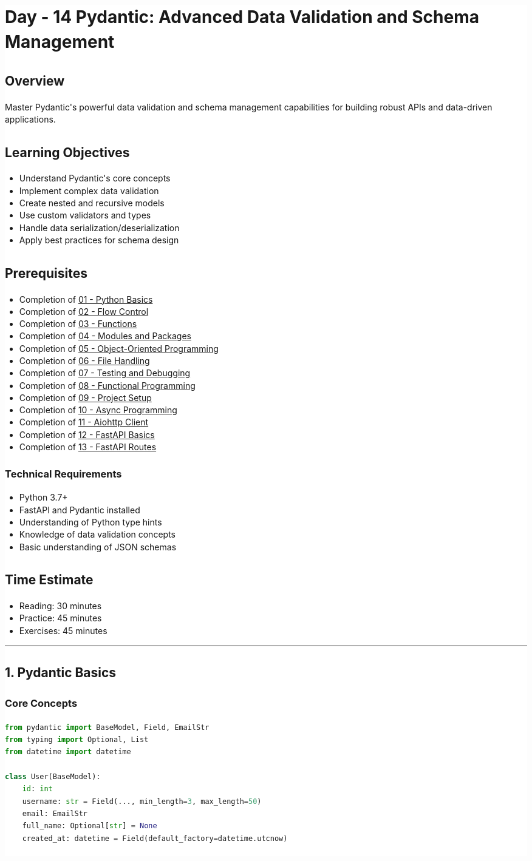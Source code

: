 # Day - 14 Pydantic: Advanced Data Validation and Schema Management

## Overview
Master Pydantic's powerful data validation and schema management capabilities for building robust APIs and data-driven applications.

## Learning Objectives
- Understand Pydantic's core concepts
- Implement complex data validation
- Create nested and recursive models
- Use custom validators and types
- Handle data serialization/deserialization
- Apply best practices for schema design

## Prerequisites
- Completion of [01 - Python Basics](../01-basics/01-Python-Basics-Variables-Types-Operators.md)
- Completion of [02 - Flow Control](../01-basics/02-Python-Flow-Control-Loops-Conditions.md)
- Completion of [03 - Functions](../01-basics/03-Python-Functions-Modular-Programming.md)
- Completion of [04 - Modules and Packages](../01-basics/04-Python-Modules-Packages.md)
- Completion of [05 - Object-Oriented Programming](../01-basics/05-Python-OOP.md)
- Completion of [06 - File Handling](../01-basics/06-Python-File-Handling.md)
- Completion of [07 - Testing and Debugging](../01-basics/07-Python-Testing-Debugging.md)
- Completion of [08 - Functional Programming](../01-basics/08-Python-Functional-Programming.md)
- Completion of [09 - Project Setup](../01-basics/09-Python-Project-Setup.md)
- Completion of [10 - Async Programming](10-Python-Async-Programming.md)
- Completion of [11 - Aiohttp Client](11-Python-Aiohttp-Client.md)
- Completion of [12 - FastAPI Basics](12-Python-FastAPI.md)
- Completion of [13 - FastAPI Routes](13-Python-FastAPI-Routes.md)

### Technical Requirements
- Python 3.7+
- FastAPI and Pydantic installed
- Understanding of Python type hints
- Knowledge of data validation concepts
- Basic understanding of JSON schemas

## Time Estimate
- Reading: 30 minutes
- Practice: 45 minutes
- Exercises: 45 minutes

---

## 1. Pydantic Basics

### Core Concepts
```python
from pydantic import BaseModel, Field, EmailStr
from typing import Optional, List
from datetime import datetime

class User(BaseModel):
    id: int
    username: str = Field(..., min_length=3, max_length=50)
    email: EmailStr
    full_name: Optional[str] = None
    created_at: datetime = Field(default_factory=datetime.utcnow)
    
```